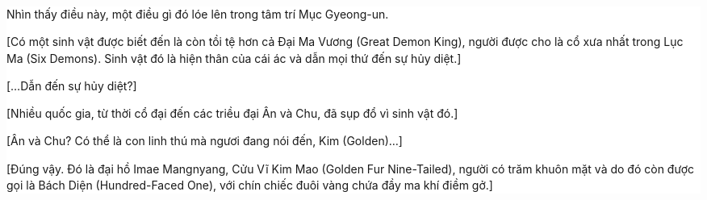Nhìn thấy điều này, một điều gì đó lóe lên trong tâm trí Mục Gyeong-un.

[Có một sinh vật được biết đến là còn tồi tệ hơn cả Đại Ma Vương (Great Demon King), người được cho là cổ xưa nhất trong Lục Ma (Six Demons). Sinh vật đó là hiện thân của cái ác và dẫn mọi thứ đến sự hủy diệt.]

[…Dẫn đến sự hủy diệt?]

[Nhiều quốc gia, từ thời cổ đại đến các triều đại Ân và Chu, đã sụp đổ vì sinh vật đó.]

[Ân và Chu? Có thể là con linh thú mà ngươi đang nói đến, Kim (Golden)…]

[Đúng vậy. Đó là đại hồ Imae Mangnyang, Cửu Vĩ Kim Mao (Golden Fur Nine-Tailed), người có trăm khuôn mặt và do đó còn được gọi là Bách Diện (Hundred-Faced One), với chín chiếc đuôi vàng chứa đầy ma khí điềm gở.]